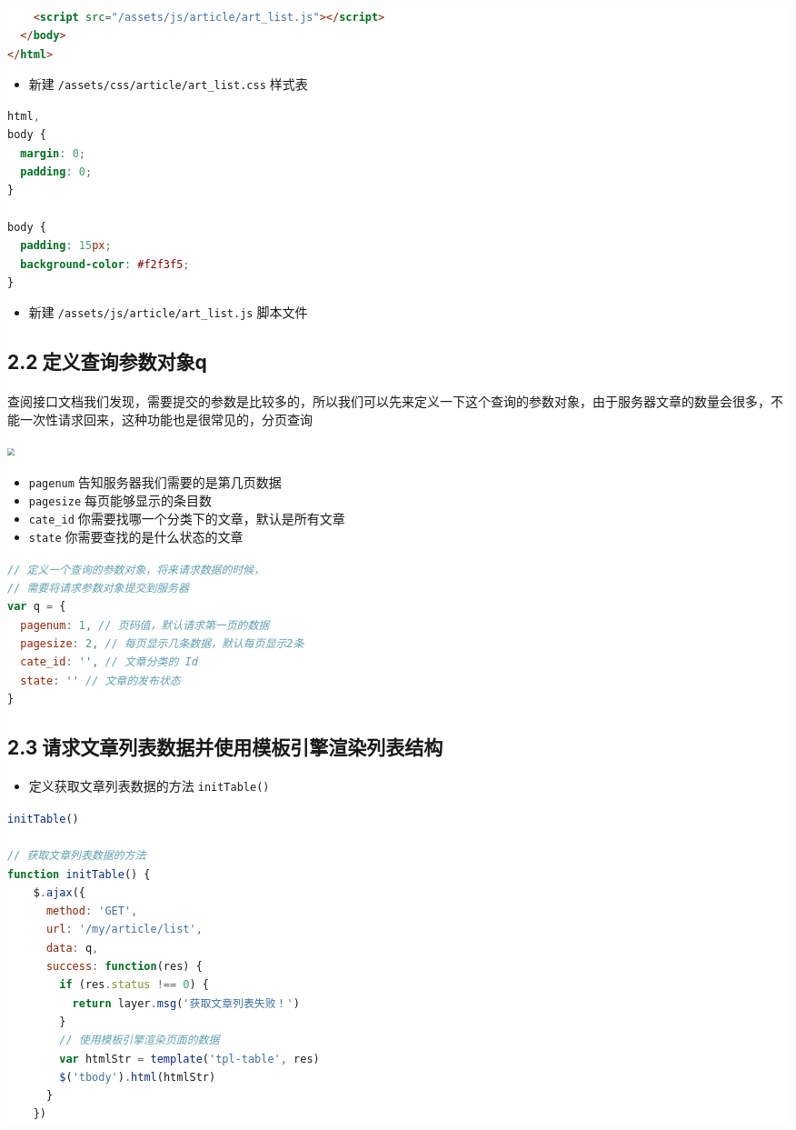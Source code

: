 ```html
    <script src="/assets/js/article/art_list.js"></script>
  </body>
</html>
```

- 新建 `/assets/css/article/art_list.css` 样式表

```css
html,
body {
  margin: 0;
  padding: 0;
}

body {
  padding: 15px;
  background-color: #f2f3f5;
}
```

- 新建 `/assets/js/article/art_list.js` 脚本文件

## 2.2 定义查询参数对象q

查阅接口文档我们发现，需要提交的参数是比较多的，所以我们可以先来定义一下这个查询的参数对象，由于服务器文章的数量会很多，不能一次性请求回来，这种功能也是很常见的，分页查询

<img src="images/查询请求接口文档.jpg" style="zoom:50%;" />

- `pagenum`  告知服务器我们需要的是第几页数据
- `pagesize`  每页能够显示的条目数
- `cate_id`  你需要找哪一个分类下的文章，默认是所有文章
- `state`  你需要查找的是什么状态的文章

```js
// 定义一个查询的参数对象，将来请求数据的时候，
// 需要将请求参数对象提交到服务器
var q = {
  pagenum: 1, // 页码值，默认请求第一页的数据
  pagesize: 2, // 每页显示几条数据，默认每页显示2条
  cate_id: '', // 文章分类的 Id
  state: '' // 文章的发布状态
}
```

## 2.3 请求文章列表数据并使用模板引擎渲染列表结构

- 定义获取文章列表数据的方法  `initTable()`

```js
initTable()  

// 获取文章列表数据的方法
function initTable() {
    $.ajax({
      method: 'GET',
      url: '/my/article/list',
      data: q,
      success: function(res) {
        if (res.status !== 0) {
          return layer.msg('获取文章列表失败！')
        }
        // 使用模板引擎渲染页面的数据
        var htmlStr = template('tpl-table', res)
        $('tbody').html(htmlStr)
      }
    })
```